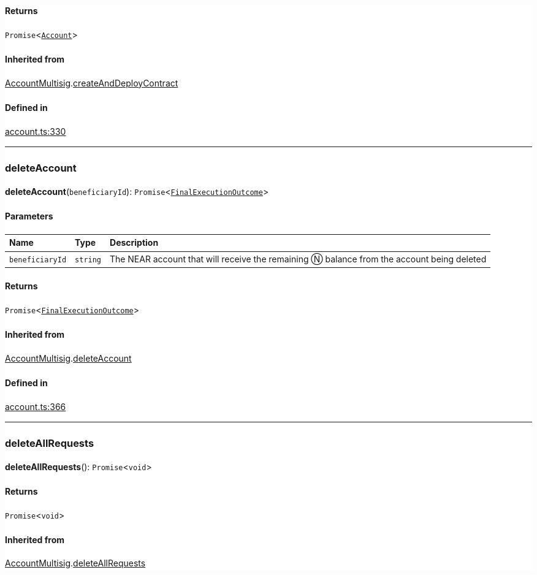 #### Returns

`Promise`<[`Account`](account.Account.md)\>

#### Inherited from

[AccountMultisig](account_multisig.AccountMultisig.md).[createAndDeployContract](account_multisig.AccountMultisig.md#createanddeploycontract)

#### Defined in

[account.ts:330](https://github.com/maxhr/near--near-api-js/blob/a0c9a104/packages/near-api-js/src/account.ts#L330)

___

### deleteAccount

**deleteAccount**(`beneficiaryId`): `Promise`<[`FinalExecutionOutcome`](../interfaces/providers_provider.FinalExecutionOutcome.md)\>

#### Parameters

| Name | Type | Description |
| :------ | :------ | :------ |
| `beneficiaryId` | `string` | The NEAR account that will receive the remaining Ⓝ balance from the account being deleted |

#### Returns

`Promise`<[`FinalExecutionOutcome`](../interfaces/providers_provider.FinalExecutionOutcome.md)\>

#### Inherited from

[AccountMultisig](account_multisig.AccountMultisig.md).[deleteAccount](account_multisig.AccountMultisig.md#deleteaccount)

#### Defined in

[account.ts:366](https://github.com/maxhr/near--near-api-js/blob/a0c9a104/packages/near-api-js/src/account.ts#L366)

___

### deleteAllRequests

**deleteAllRequests**(): `Promise`<`void`\>

#### Returns

`Promise`<`void`\>

#### Inherited from

[AccountMultisig](account_multisig.AccountMultisig.md).[deleteAllRequests](account_multisig.AccountMultisig.md#deleteallrequests)
